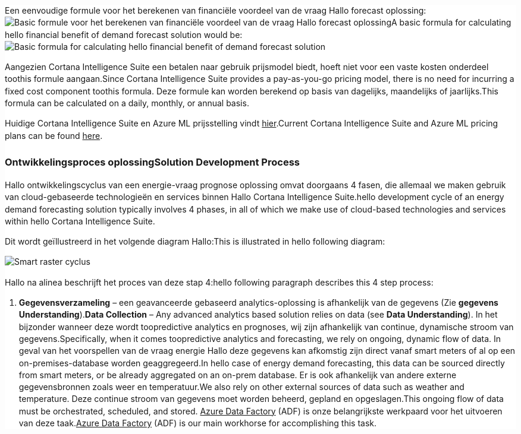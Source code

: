 <span data-ttu-id="a043c-315">Een eenvoudige formule voor het berekenen van financiële voordeel van de vraag Hallo forecast oplossing: ![Basic formule voor het berekenen van financiële voordeel van de vraag Hallo forecast oplossing](media/cortana-analytics-playbook-demand-forecasting-energy/financial-benefit-formula.png)</span><span class="sxs-lookup"><span data-stu-id="a043c-315">A basic formula for calculating hello financial benefit of demand forecast solution would be: ![Basic formula for calculating hello financial benefit of demand forecast solution](media/cortana-analytics-playbook-demand-forecasting-energy/financial-benefit-formula.png)</span></span>

<span data-ttu-id="a043c-316">Aangezien Cortana Intelligence Suite een betalen naar gebruik prijsmodel biedt, hoeft niet voor een vaste kosten onderdeel toothis formule aangaan.</span><span class="sxs-lookup"><span data-stu-id="a043c-316">Since Cortana Intelligence Suite provides a pay-as-you-go pricing model, there is no need for incurring a fixed cost component toothis formula.</span></span> <span data-ttu-id="a043c-317">Deze formule kan worden berekend op basis van dagelijks, maandelijks of jaarlijks.</span><span class="sxs-lookup"><span data-stu-id="a043c-317">This formula can be calculated on a daily, monthly, or annual basis.</span></span>

<span data-ttu-id="a043c-318">Huidige Cortana Intelligence Suite en Azure ML prijsstelling vindt [hier](http://azure.microsoft.com/pricing/details/machine-learning/).</span><span class="sxs-lookup"><span data-stu-id="a043c-318">Current Cortana Intelligence Suite and Azure ML pricing plans can be found [here](http://azure.microsoft.com/pricing/details/machine-learning/).</span></span>

### <a name="solution-development-process"></a><span data-ttu-id="a043c-319">Ontwikkelingsproces oplossing</span><span class="sxs-lookup"><span data-stu-id="a043c-319">Solution Development Process</span></span>
<span data-ttu-id="a043c-320">Hallo ontwikkelingscyclus van een energie-vraag prognose oplossing omvat doorgaans 4 fasen, die allemaal we maken gebruik van cloud-gebaseerde technologieën en services binnen Hallo Cortana Intelligence Suite.</span><span class="sxs-lookup"><span data-stu-id="a043c-320">hello development cycle of an energy demand forecasting solution typically involves 4 phases, in all of which we make use of cloud-based technologies and services within hello Cortana Intelligence Suite.</span></span>

<span data-ttu-id="a043c-321">Dit wordt geïllustreerd in het volgende diagram Hallo:</span><span class="sxs-lookup"><span data-stu-id="a043c-321">This is illustrated in hello following diagram:</span></span>

![Smart raster cyclus](media/cortana-analytics-playbook-demand-forecasting-energy/smart-grid-cycle.png)

<span data-ttu-id="a043c-323">Hallo na alinea beschrijft het proces van deze stap 4:</span><span class="sxs-lookup"><span data-stu-id="a043c-323">hello following paragraph describes this 4 step process:</span></span>

1. <span data-ttu-id="a043c-324">**Gegevensverzameling** – een geavanceerde gebaseerd analytics-oplossing is afhankelijk van de gegevens (Zie **gegevens Understanding**).</span><span class="sxs-lookup"><span data-stu-id="a043c-324">**Data Collection** – Any advanced analytics based solution relies on data (see **Data Understanding**).</span></span> <span data-ttu-id="a043c-325">In het bijzonder wanneer deze wordt toopredictive analytics en prognoses, wij zijn afhankelijk van continue, dynamische stroom van gegevens.</span><span class="sxs-lookup"><span data-stu-id="a043c-325">Specifically, when it comes toopredictive analytics and forecasting, we rely on ongoing, dynamic flow of data.</span></span> <span data-ttu-id="a043c-326">In geval van het voorspellen van de vraag energie Hallo deze gegevens kan afkomstig zijn direct vanaf smart meters of al op een on-premises-database worden geaggregeerd.</span><span class="sxs-lookup"><span data-stu-id="a043c-326">In hello case of energy demand forecasting, this data can be sourced directly from smart meters, or be already aggregated on an on-prem database.</span></span> <span data-ttu-id="a043c-327">Er is ook afhankelijk van andere externe gegevensbronnen zoals weer en temperatuur.</span><span class="sxs-lookup"><span data-stu-id="a043c-327">We also rely on other external sources of data such as weather and temperature.</span></span> <span data-ttu-id="a043c-328">Deze continue stroom van gegevens moet worden beheerd, gepland en opgeslagen.</span><span class="sxs-lookup"><span data-stu-id="a043c-328">This ongoing flow of data must be orchestrated, scheduled, and stored.</span></span> <span data-ttu-id="a043c-329">[Azure Data Factory](http://azure.microsoft.com/services/data-factory/) (ADF) is onze belangrijkste werkpaard voor het uitvoeren van deze taak.</span><span class="sxs-lookup"><span data-stu-id="a043c-329">[Azure Data Factory](http://azure.microsoft.com/services/data-factory/) (ADF) is our main workhorse for accomplishing this task.</span></span>